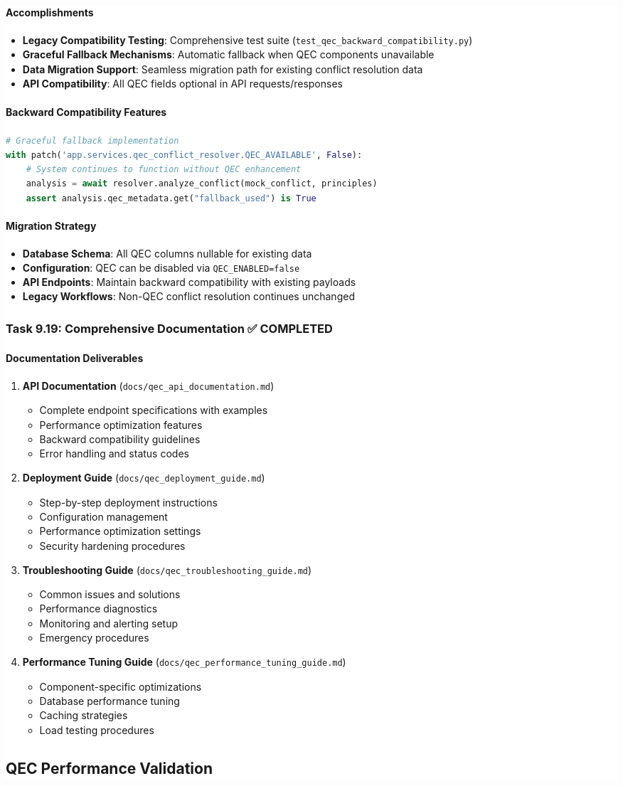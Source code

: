 #### Accomplishments

- **Legacy Compatibility Testing**: Comprehensive test suite (`test_qec_backward_compatibility.py`)
- **Graceful Fallback Mechanisms**: Automatic fallback when QEC components unavailable
- **Data Migration Support**: Seamless migration path for existing conflict resolution data
- **API Compatibility**: All QEC fields optional in API requests/responses

#### Backward Compatibility Features

```python
# Graceful fallback implementation
with patch('app.services.qec_conflict_resolver.QEC_AVAILABLE', False):
    # System continues to function without QEC enhancement
    analysis = await resolver.analyze_conflict(mock_conflict, principles)
    assert analysis.qec_metadata.get("fallback_used") is True
```

#### Migration Strategy

- **Database Schema**: All QEC columns nullable for existing data
- **Configuration**: QEC can be disabled via `QEC_ENABLED=false`
- **API Endpoints**: Maintain backward compatibility with existing payloads
- **Legacy Workflows**: Non-QEC conflict resolution continues unchanged

### Task 9.19: Comprehensive Documentation ✅ COMPLETED

#### Documentation Deliverables

1. **API Documentation** (`docs/qec_api_documentation.md`)

   - Complete endpoint specifications with examples
   - Performance optimization features
   - Backward compatibility guidelines
   - Error handling and status codes

2. **Deployment Guide** (`docs/qec_deployment_guide.md`)

   - Step-by-step deployment instructions
   - Configuration management
   - Performance optimization settings
   - Security hardening procedures

3. **Troubleshooting Guide** (`docs/qec_troubleshooting_guide.md`)

   - Common issues and solutions
   - Performance diagnostics
   - Monitoring and alerting setup
   - Emergency procedures

4. **Performance Tuning Guide** (`docs/qec_performance_tuning_guide.md`)
   - Component-specific optimizations
   - Database performance tuning
   - Caching strategies
   - Load testing procedures

## QEC Performance Validation
